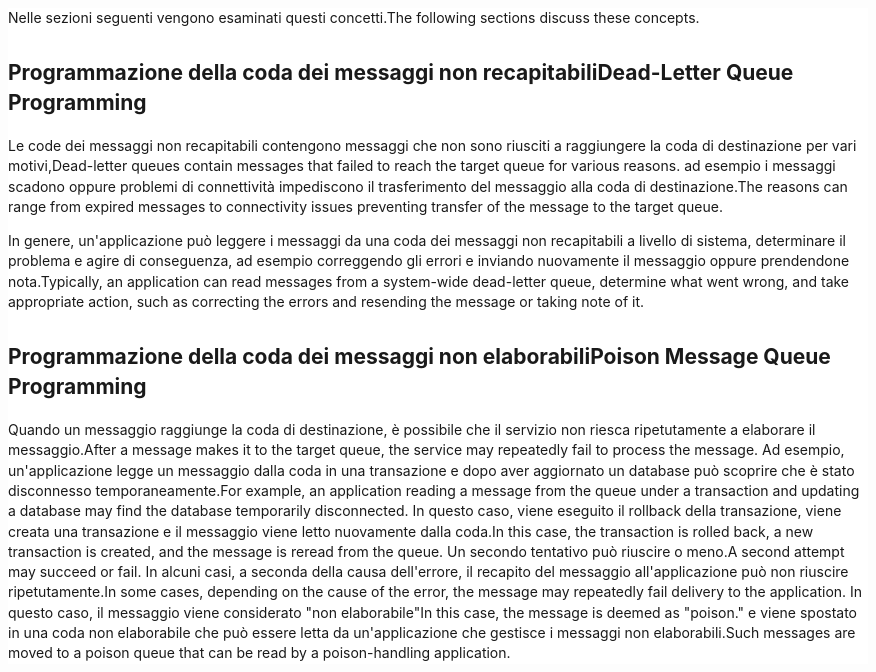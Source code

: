  <span data-ttu-id="8cb72-183">Nelle sezioni seguenti vengono esaminati questi concetti.</span><span class="sxs-lookup"><span data-stu-id="8cb72-183">The following sections discuss these concepts.</span></span>  
  
## <a name="dead-letter-queue-programming"></a><span data-ttu-id="8cb72-184">Programmazione della coda dei messaggi non recapitabili</span><span class="sxs-lookup"><span data-stu-id="8cb72-184">Dead-Letter Queue Programming</span></span>  
 <span data-ttu-id="8cb72-185">Le code dei messaggi non recapitabili contengono messaggi che non sono riusciti a raggiungere la coda di destinazione per vari motivi,</span><span class="sxs-lookup"><span data-stu-id="8cb72-185">Dead-letter queues contain messages that failed to reach the target queue for various reasons.</span></span> <span data-ttu-id="8cb72-186">ad esempio i messaggi scadono oppure problemi di connettività impediscono il trasferimento del messaggio alla coda di destinazione.</span><span class="sxs-lookup"><span data-stu-id="8cb72-186">The reasons can range from expired messages to connectivity issues preventing transfer of the message to the target queue.</span></span>  
  
 <span data-ttu-id="8cb72-187">In genere, un'applicazione può leggere i messaggi da una coda dei messaggi non recapitabili a livello di sistema, determinare il problema e agire di conseguenza, ad esempio correggendo gli errori e inviando nuovamente il messaggio oppure prendendone nota.</span><span class="sxs-lookup"><span data-stu-id="8cb72-187">Typically, an application can read messages from a system-wide dead-letter queue, determine what went wrong, and take appropriate action, such as correcting the errors and resending the message or taking note of it.</span></span>  
  
## <a name="poison-message-queue-programming"></a><span data-ttu-id="8cb72-188">Programmazione della coda dei messaggi non elaborabili</span><span class="sxs-lookup"><span data-stu-id="8cb72-188">Poison Message Queue Programming</span></span>  
 <span data-ttu-id="8cb72-189">Quando un messaggio raggiunge la coda di destinazione, è possibile che il servizio non riesca ripetutamente a elaborare il messaggio.</span><span class="sxs-lookup"><span data-stu-id="8cb72-189">After a message makes it to the target queue, the service may repeatedly fail to process the message.</span></span> <span data-ttu-id="8cb72-190">Ad esempio, un'applicazione legge un messaggio dalla coda in una transazione e dopo aver aggiornato un database può scoprire che è stato disconnesso temporaneamente.</span><span class="sxs-lookup"><span data-stu-id="8cb72-190">For example, an application reading a message from the queue under a transaction and updating a database may find the database temporarily disconnected.</span></span> <span data-ttu-id="8cb72-191">In questo caso, viene eseguito il rollback della transazione, viene creata una transazione e il messaggio viene letto nuovamente dalla coda.</span><span class="sxs-lookup"><span data-stu-id="8cb72-191">In this case, the transaction is rolled back, a new transaction is created, and the message is reread from the queue.</span></span> <span data-ttu-id="8cb72-192">Un secondo tentativo può riuscire o meno.</span><span class="sxs-lookup"><span data-stu-id="8cb72-192">A second attempt may succeed or fail.</span></span> <span data-ttu-id="8cb72-193">In alcuni casi, a seconda della causa dell'errore, il recapito del messaggio all'applicazione può non riuscire ripetutamente.</span><span class="sxs-lookup"><span data-stu-id="8cb72-193">In some cases, depending on the cause of the error, the message may repeatedly fail delivery to the application.</span></span> <span data-ttu-id="8cb72-194">In questo caso, il messaggio viene considerato "non elaborabile"</span><span class="sxs-lookup"><span data-stu-id="8cb72-194">In this case, the message is deemed as "poison."</span></span> <span data-ttu-id="8cb72-195">e viene spostato in una coda non elaborabile che può essere letta da un'applicazione che gestisce i messaggi non elaborabili.</span><span class="sxs-lookup"><span data-stu-id="8cb72-195">Such messages are moved to a poison queue that can be read by a poison-handling application.</span></span>  
  